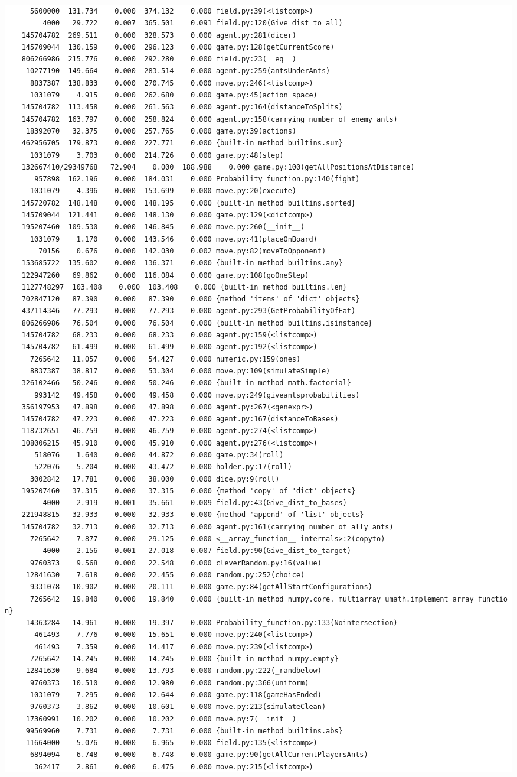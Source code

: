           5600000  131.734    0.000  374.132    0.000 field.py:39(<listcomp>)
             4000   29.722    0.007  365.501    0.091 field.py:120(Give_dist_to_all)
        145704782  269.511    0.000  328.573    0.000 agent.py:281(dicer)
        145709044  130.159    0.000  296.123    0.000 game.py:128(getCurrentScore)
        806266986  215.776    0.000  292.280    0.000 field.py:23(__eq__)
         10277190  149.664    0.000  283.514    0.000 agent.py:259(antsUnderAnts)
          8837387  138.833    0.000  270.745    0.000 move.py:246(<listcomp>)
          1031079    4.915    0.000  262.680    0.000 game.py:45(action_space)
        145704782  113.458    0.000  261.563    0.000 agent.py:164(distanceToSplits)
        145704782  163.797    0.000  258.824    0.000 agent.py:158(carrying_number_of_enemy_ants)
         18392070   32.375    0.000  257.765    0.000 game.py:39(actions)
        462956705  179.873    0.000  227.771    0.000 {built-in method builtins.sum}
          1031079    3.703    0.000  214.726    0.000 game.py:48(step)
        132667410/29349768   72.904    0.000  188.988    0.000 game.py:100(getAllPositionsAtDistance)
           957898  162.196    0.000  184.031    0.000 Probability_function.py:140(fight)
          1031079    4.396    0.000  153.699    0.000 move.py:20(execute)
        145720782  148.148    0.000  148.195    0.000 {built-in method builtins.sorted}
        145709044  121.441    0.000  148.130    0.000 game.py:129(<dictcomp>)
        195207460  109.530    0.000  146.845    0.000 move.py:260(__init__)
          1031079    1.170    0.000  143.546    0.000 move.py:41(placeOnBoard)
            70156    0.676    0.000  142.030    0.002 move.py:82(moveToOpponent)
        153685722  135.602    0.000  136.371    0.000 {built-in method builtins.any}
        122947260   69.862    0.000  116.084    0.000 game.py:108(goOneStep)
        1127748297  103.408    0.000  103.408    0.000 {built-in method builtins.len}
        702847120   87.390    0.000   87.390    0.000 {method 'items' of 'dict' objects}
        437114346   77.293    0.000   77.293    0.000 agent.py:293(GetProbabilityOfEat)
        806266986   76.504    0.000   76.504    0.000 {built-in method builtins.isinstance}
        145704782   68.233    0.000   68.233    0.000 agent.py:159(<listcomp>)
        145704782   61.499    0.000   61.499    0.000 agent.py:192(<listcomp>)
          7265642   11.057    0.000   54.427    0.000 numeric.py:159(ones)
          8837387   38.817    0.000   53.304    0.000 move.py:109(simulateSimple)
        326102466   50.246    0.000   50.246    0.000 {built-in method math.factorial}
           993142   49.458    0.000   49.458    0.000 move.py:249(giveantsprobabilities)
        356197953   47.898    0.000   47.898    0.000 agent.py:267(<genexpr>)
        145704782   47.223    0.000   47.223    0.000 agent.py:167(distanceToBases)
        118732651   46.759    0.000   46.759    0.000 agent.py:274(<listcomp>)
        108006215   45.910    0.000   45.910    0.000 agent.py:276(<listcomp>)
           518076    1.640    0.000   44.872    0.000 game.py:34(roll)
           522076    5.204    0.000   43.472    0.000 holder.py:17(roll)
          3002842   17.781    0.000   38.000    0.000 dice.py:9(roll)
        195207460   37.315    0.000   37.315    0.000 {method 'copy' of 'dict' objects}
             4000    2.919    0.001   35.661    0.009 field.py:43(Give_dist_to_bases)
        221948815   32.933    0.000   32.933    0.000 {method 'append' of 'list' objects}
        145704782   32.713    0.000   32.713    0.000 agent.py:161(carrying_number_of_ally_ants)
          7265642    7.877    0.000   29.125    0.000 <__array_function__ internals>:2(copyto)
             4000    2.156    0.001   27.018    0.007 field.py:90(Give_dist_to_target)
          9760373    9.568    0.000   22.548    0.000 cleverRandom.py:16(value)
         12841630    7.618    0.000   22.455    0.000 random.py:252(choice)
          9331078   10.902    0.000   20.111    0.000 game.py:84(getAllStartConfigurations)
          7265642   19.840    0.000   19.840    0.000 {built-in method numpy.core._multiarray_umath.implement_array_function}
         14363284   14.961    0.000   19.397    0.000 Probability_function.py:133(Nointersection)
           461493    7.776    0.000   15.651    0.000 move.py:240(<listcomp>)
           461493    7.359    0.000   14.417    0.000 move.py:239(<listcomp>)
          7265642   14.245    0.000   14.245    0.000 {built-in method numpy.empty}
         12841630    9.684    0.000   13.793    0.000 random.py:222(_randbelow)
          9760373   10.510    0.000   12.980    0.000 random.py:366(uniform)
          1031079    7.295    0.000   12.644    0.000 game.py:118(gameHasEnded)
          9760373    3.862    0.000   10.601    0.000 move.py:213(simulateClean)
         17360991   10.202    0.000   10.202    0.000 move.py:7(__init__)
         99569960    7.731    0.000    7.731    0.000 {built-in method builtins.abs}
         11664000    5.076    0.000    6.965    0.000 field.py:135(<listcomp>)
          6894094    6.748    0.000    6.748    0.000 game.py:90(getAllCurrentPlayersAnts)
           362417    2.861    0.000    6.475    0.000 move.py:215(<listcomp>)
